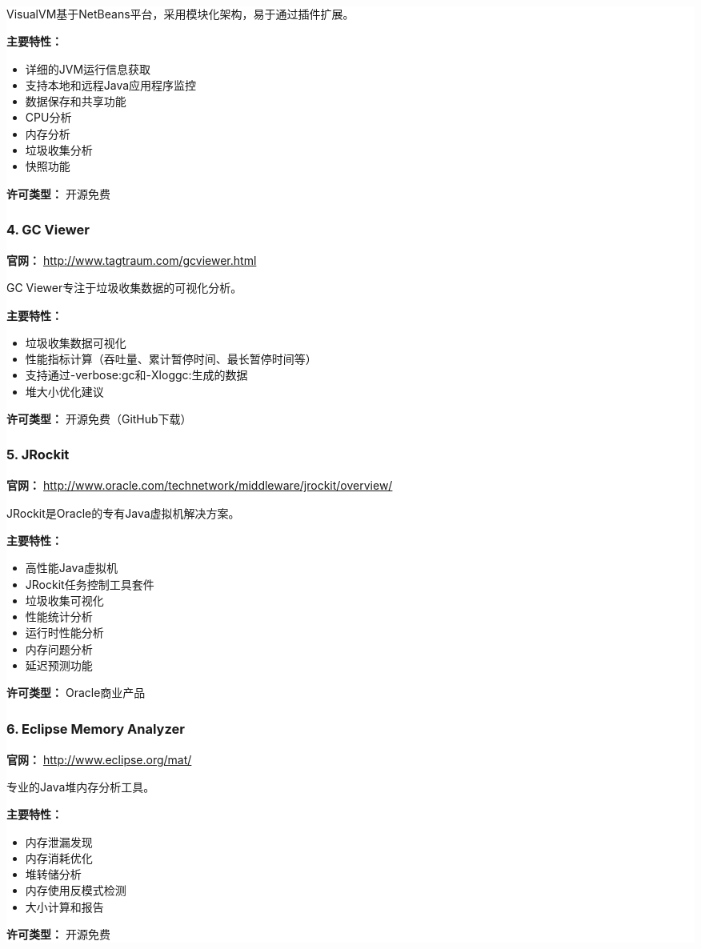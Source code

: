 VisualVM基于NetBeans平台，采用模块化架构，易于通过插件扩展。

**主要特性：**
- 详细的JVM运行信息获取
- 支持本地和远程Java应用程序监控
- 数据保存和共享功能
- CPU分析
- 内存分析
- 垃圾收集分析
- 快照功能

**许可类型：** 开源免费

### 4. GC Viewer
**官网：** http://www.tagtraum.com/gcviewer.html

GC Viewer专注于垃圾收集数据的可视化分析。

**主要特性：**
- 垃圾收集数据可视化
- 性能指标计算（吞吐量、累计暂停时间、最长暂停时间等）
- 支持通过-verbose:gc和-Xloggc:生成的数据
- 堆大小优化建议

**许可类型：** 开源免费（GitHub下载）

### 5. JRockit
**官网：** http://www.oracle.com/technetwork/middleware/jrockit/overview/

JRockit是Oracle的专有Java虚拟机解决方案。

**主要特性：**
- 高性能Java虚拟机
- JRockit任务控制工具套件
- 垃圾收集可视化
- 性能统计分析
- 运行时性能分析
- 内存问题分析
- 延迟预测功能

**许可类型：** Oracle商业产品

### 6. Eclipse Memory Analyzer
**官网：** http://www.eclipse.org/mat/

专业的Java堆内存分析工具。

**主要特性：**
- 内存泄漏发现
- 内存消耗优化
- 堆转储分析
- 内存使用反模式检测
- 大小计算和报告

**许可类型：** 开源免费
